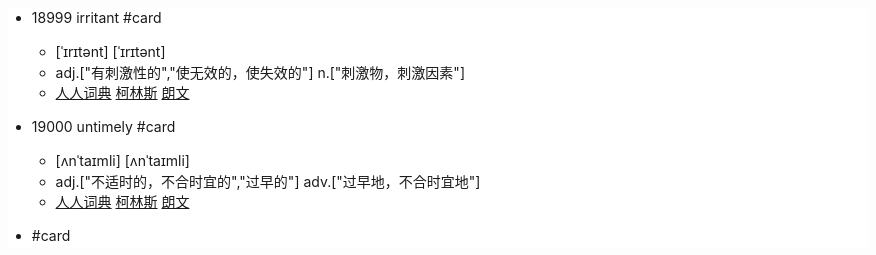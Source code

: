 
- 18999 irritant #card
  - [ˈɪrɪtənt]  [ˈɪrɪtənt]
  - adj.["有刺激性的","使无效的，使失效的"]  n.["刺激物，刺激因素"]
  - [人人词典](https://www.91dict.com/words?w=irritant) [柯林斯](https://www.collinsdictionary.com/zh/dictionary/english/irritant) [朗文](https://www.ldoceonline.com/dictionary/irritant)
  

- 19000 untimely #card
  - [ʌnˈtaɪmli]  [ʌnˈtaɪmli]
  - adj.["不适时的，不合时宜的","过早的"]  adv.["过早地，不合时宜地"]
  - [人人词典](https://www.91dict.com/words?w=untimely) [柯林斯](https://www.collinsdictionary.com/zh/dictionary/english/untimely) [朗文](https://www.ldoceonline.com/dictionary/untimely)
  

-  #card

